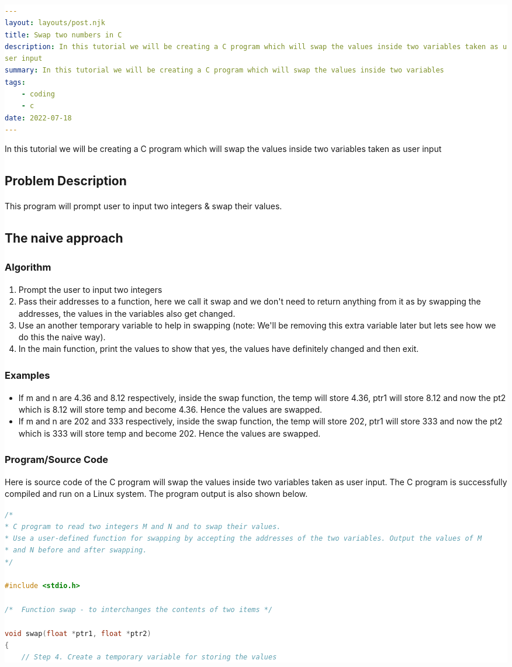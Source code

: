```yaml
---
layout: layouts/post.njk
title: Swap two numbers in C
description: In this tutorial we will be creating a C program which will swap the values inside two variables taken as user input
summary: In this tutorial we will be creating a C program which will swap the values inside two variables
tags: 
    - coding
    - c 
date: 2022-07-18
---
```


In this tutorial we will be creating a C program which will swap the values inside two variables taken as user input

## Problem Description

This program will prompt user to input two integers & swap their values.

## The naive approach

### Algorithm

1. Prompt the user to input two integers
2. Pass their addresses to a function, here we call it swap and we don't need to return anything from it as by swapping the addresses, the values in the variables also get changed.
3. Use an another temporary variable to help in swapping (note: We'll be removing this extra variable later but lets see how we do this the naive way).
4. In the main function, print the values to show that yes, the values have definitely changed and then exit.

### Examples

* If m and n are 4.36 and 8.12 respectively, inside the swap function, the temp will store 4.36, ptr1 will store 8.12 and now the pt2 which is 8.12 will store temp and become 4.36. Hence the values are swapped.
* If m and n are 202 and 333 respectively, inside the swap function, the temp will store 202, ptr1 will store 333 and now the pt2 which is 333 will store temp and become 202. Hence the values are swapped.
  
### Program/Source Code

Here is source code of the C program will swap the values inside two variables taken as user input. The C program is successfully compiled and run on a Linux system. 
The program output is also shown below.

```c
/*
* C program to read two integers M and N and to swap their values.
* Use a user-defined function for swapping by accepting the addresses of the two variables. Output the values of M
* and N before and after swapping.
*/

#include <stdio.h>

/*  Function swap - to interchanges the contents of two items */

void swap(float *ptr1, float *ptr2)
{
	// Step 4. Create a temporary variable for storing the values
```